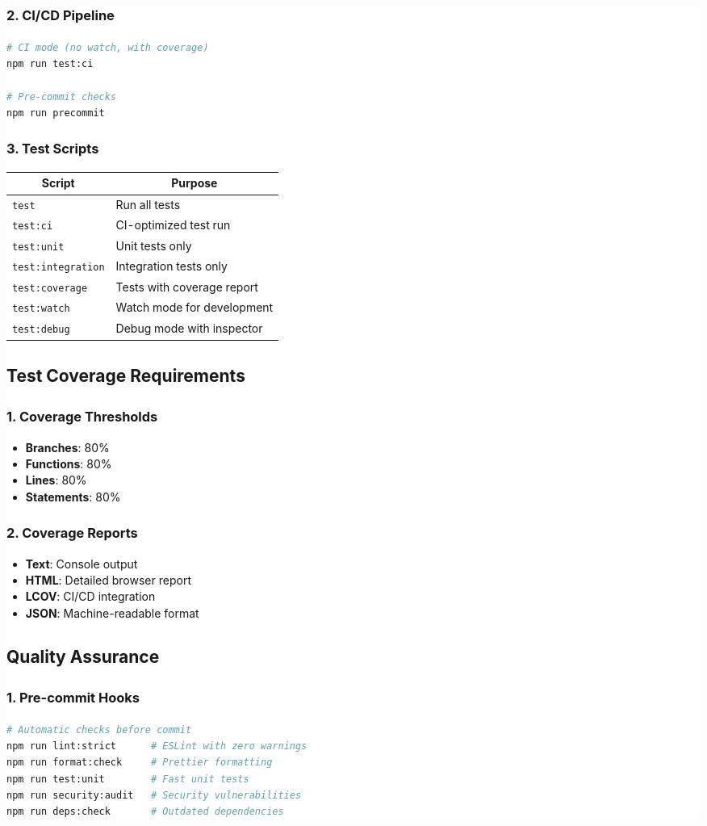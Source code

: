 ### 2. CI/CD Pipeline

```bash
# CI mode (no watch, with coverage)
npm run test:ci

# Pre-commit checks
npm run precommit
```

### 3. Test Scripts

| Script | Purpose |
|--------|---------|
| `test` | Run all tests |
| `test:ci` | CI-optimized test run |
| `test:unit` | Unit tests only |
| `test:integration` | Integration tests only |
| `test:coverage` | Tests with coverage report |
| `test:watch` | Watch mode for development |
| `test:debug` | Debug mode with inspector |

## Test Coverage Requirements

### 1. Coverage Thresholds
- **Branches**: 80%
- **Functions**: 80%
- **Lines**: 80%
- **Statements**: 80%

### 2. Coverage Reports
- **Text**: Console output
- **HTML**: Detailed browser report
- **LCOV**: CI/CD integration
- **JSON**: Machine-readable format

## Quality Assurance

### 1. Pre-commit Hooks
```bash
# Automatic checks before commit
npm run lint:strict      # ESLint with zero warnings
npm run format:check     # Prettier formatting
npm run test:unit        # Fast unit tests
npm run security:audit   # Security vulnerabilities
npm run deps:check       # Outdated dependencies
```
